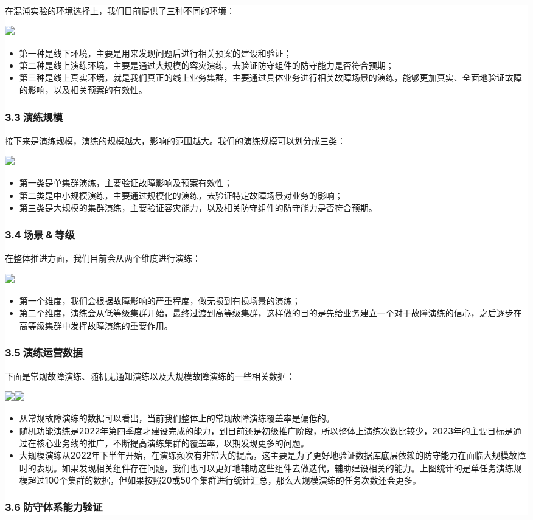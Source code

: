 
在混沌实验的环境选择上，我们目前提供了三种不同的环境：



![](https://p1.meituan.net/travelcube/54eb36da55a08898c084ddd0a70ac925116786.png)



* 第一种是线下环境，主要是用来发现问题后进行相关预案的建设和验证；
* 第二种是线上演练环境，主要是通过大规模的容灾演练，去验证防守组件的防守能力是否符合预期；
* 第三种是线上真实环境，就是我们真正的线上业务集群，主要通过具体业务进行相关故障场景的演练，能够更加真实、全面地验证故障的影响，以及相关预案的有效性。


### 3.3 演练规模


接下来是演练规模，演练的规模越大，影响的范围越大。我们的演练规模可以划分成三类：



![](https://p1.meituan.net/travelcube/736d2984100fb01f7d3dfd9567b94cbf81157.png)



* 第一类是单集群演练，主要验证故障影响及预案有效性；
* 第二类是中小规模演练，主要通过规模化的演练，去验证特定故障场景对业务的影响；
* 第三类是大规模的集群演练，主要验证容灾能力，以及相关防守组件的防守能力是否符合预期。


### 3.4 场景 & 等级


在整体推进方面，我们目前会从两个维度进行演练：



![](https://p0.meituan.net/travelcube/40e25fcfe128c4852ca495c4205abd3c127085.png)



* 第一个维度，我们会根据故障影响的严重程度，做无损到有损场景的演练；
* 第二个维度，演练会从低等级集群开始，最终过渡到高等级集群，这样做的目的是先给业务建立一个对于故障演练的信心，之后逐步在高等级集群中发挥故障演练的重要作用。


### 3.5 演练运营数据


下面是常规故障演练、随机无通知演练以及大规模故障演练的一些相关数据：



![](https://p0.meituan.net/travelcube/d262df7010501dee9228df2e73bf0803206586.png)![](https://p0.meituan.net/travelcube/7bc21047339877dcc8bf35b163927247248532.png)



* 从常规故障演练的数据可以看出，当前我们整体上的常规故障演练覆盖率是偏低的。
* 随机功能演练是2022年第四季度才建设完成的能力，到目前还是初级推广阶段，所以整体上演练次数比较少，2023年的主要目标是通过在核心业务线的推广，不断提高演练集群的覆盖率，以期发现更多的问题。
* 大规模演练从2022年下半年开始，在演练频次有非常大的提高，这主要是为了更好地验证数据库底层依赖的防守能力在面临大规模故障时的表现。如果发现相关组件存在问题，我们也可以更好地辅助这些组件去做迭代，辅助建设相关的能力。上图统计的是单任务演练规模超过100个集群的数据，但如果按照20或50个集群进行统计汇总，那么大规模演练的任务次数还会更多。


### 3.6 防守体系能力验证
